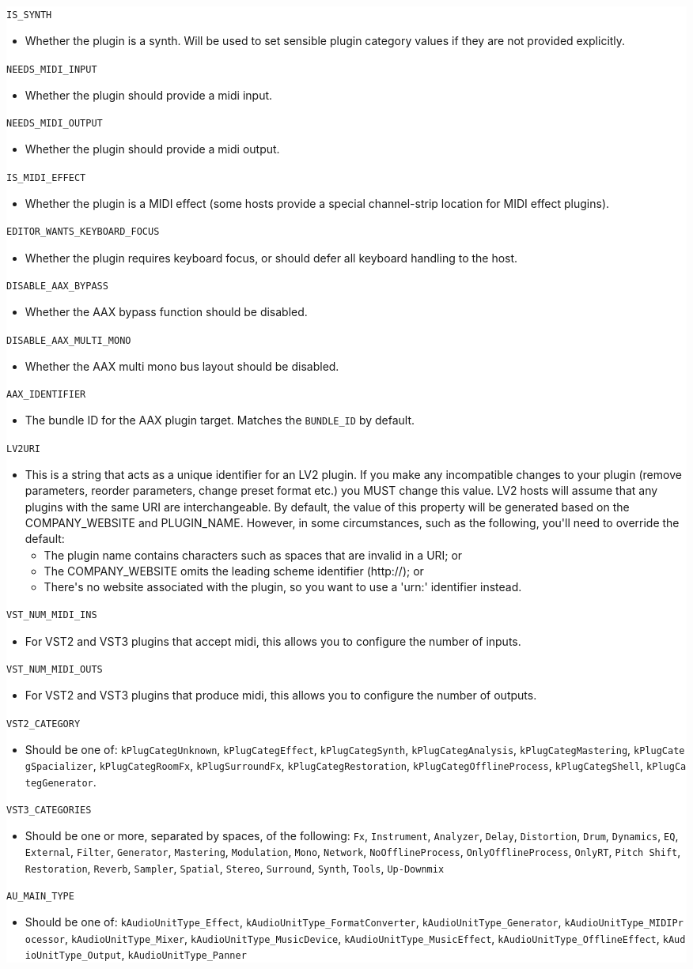 `IS_SYNTH`
- Whether the plugin is a synth. Will be used to set sensible plugin category values if they
  are not provided explicitly.

`NEEDS_MIDI_INPUT`
- Whether the plugin should provide a midi input.

`NEEDS_MIDI_OUTPUT`
- Whether the plugin should provide a midi output.

`IS_MIDI_EFFECT`
- Whether the plugin is a MIDI effect (some hosts provide a special channel-strip location for
  MIDI effect plugins).

`EDITOR_WANTS_KEYBOARD_FOCUS`
- Whether the plugin requires keyboard focus, or should defer all keyboard handling to the host.

`DISABLE_AAX_BYPASS`
- Whether the AAX bypass function should be disabled.

`DISABLE_AAX_MULTI_MONO`
- Whether the AAX multi mono bus layout should be disabled.

`AAX_IDENTIFIER`
- The bundle ID for the AAX plugin target. Matches the `BUNDLE_ID` by default.

`LV2URI`
- This is a string that acts as a unique identifier for an LV2 plugin. If you make any incompatible 
  changes to your plugin (remove parameters, reorder parameters, change preset format etc.) you MUST
  change this value. LV2 hosts will assume that any plugins with the same URI are interchangeable.
  By default, the value of this property will be generated based on the COMPANY_WEBSITE and
  PLUGIN_NAME. However, in some circumstances, such as the following, you'll need to override the
  default:
  - The plugin name contains characters such as spaces that are invalid in a URI; or
  - The COMPANY_WEBSITE omits the leading scheme identifier (http://); or
  - There's no website associated with the plugin, so you want to use a 'urn:' identifier instead.

`VST_NUM_MIDI_INS`
- For VST2 and VST3 plugins that accept midi, this allows you to configure the number of inputs.

`VST_NUM_MIDI_OUTS`
- For VST2 and VST3 plugins that produce midi, this allows you to configure the number of outputs.

`VST2_CATEGORY`
- Should be one of: `kPlugCategUnknown`, `kPlugCategEffect`, `kPlugCategSynth`,
  `kPlugCategAnalysis`, `kPlugCategMastering`, `kPlugCategSpacializer`, `kPlugCategRoomFx`,
  `kPlugSurroundFx`, `kPlugCategRestoration`, `kPlugCategOfflineProcess`, `kPlugCategShell`,
  `kPlugCategGenerator`.

`VST3_CATEGORIES`
- Should be one or more, separated by spaces, of the following: `Fx`, `Instrument`, `Analyzer`,
  `Delay`, `Distortion`, `Drum`, `Dynamics`, `EQ`, `External`, `Filter`, `Generator`, `Mastering`,
  `Modulation`, `Mono`, `Network`, `NoOfflineProcess`, `OnlyOfflineProcess`, `OnlyRT`,
  `Pitch Shift`, `Restoration`, `Reverb`, `Sampler`, `Spatial`, `Stereo`, `Surround`, `Synth`,
  `Tools`, `Up-Downmix`

`AU_MAIN_TYPE`
- Should be one of: `kAudioUnitType_Effect`, `kAudioUnitType_FormatConverter`,
  `kAudioUnitType_Generator`, `kAudioUnitType_MIDIProcessor`, `kAudioUnitType_Mixer`,
  `kAudioUnitType_MusicDevice`, `kAudioUnitType_MusicEffect`, `kAudioUnitType_OfflineEffect`,
  `kAudioUnitType_Output`, `kAudioUnitType_Panner`
